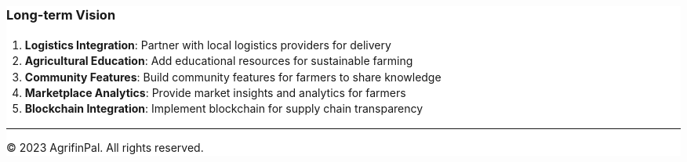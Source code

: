 ### Long-term Vision

1. **Logistics Integration**: Partner with local logistics providers for delivery
2. **Agricultural Education**: Add educational resources for sustainable farming
3. **Community Features**: Build community features for farmers to share knowledge
4. **Marketplace Analytics**: Provide market insights and analytics for farmers
5. **Blockchain Integration**: Implement blockchain for supply chain transparency

---

© 2023 AgrifinPal. All rights reserved.
